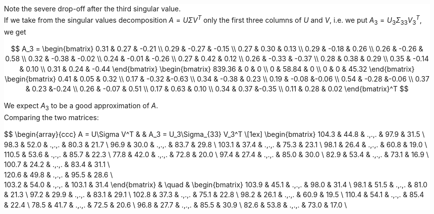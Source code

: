 Note the severe drop-off after the third singular value. <BR> 
If we take from the singular values decomposition   $A = U\Sigma V^T$  only the first three columns of $U$ and $V$,  i.e. we put  $A_3 = U_3\Sigma_{33}V_3^T$,  we get

$$
  A_3 = \begin{bmatrix}
              0.31 &  0.27 & -0.21 \\
              0.29 & -0.27 & -0.15 \\         
              0.27 &  0.30 &  0.13 \\
              0.29 & -0.18 &  0.26 \\
              0.26 & -0.26 &  0.58 \\
              0.32 & -0.38 & -0.02 \\
              0.24 & -0.01 & -0.26 \\
              0.27 &  0.42 &  0.12 \\
              0.26 & -0.33 & -0.37 \\
              0.28 &  0.38 &  0.29 \\
              0.35 & -0.14 &  0.10 \\
              0.31 &  0.24 & -0.44    
      \end{bmatrix}     
     \begin{bmatrix}  839.36 & 0 & 0 \\ 0 & 58.84 & 0 \\ 0 & 0 &  45.32    
       \end{bmatrix}
     \begin{bmatrix}
         0.41  &  0.05 & 0.32  \\
         0.17  & -0.32 &-0.63  \\
         0.34  & -0.38 & 0.23  \\
         0.19  & -0.08 &-0.06  \\
         0.54  & -0.28 &-0.06  \\
         0.37  &  0.23 &-0.24  \\
         0.26  & -0.07 & 0.51  \\
         0.17  &  0.63 & 0.10  \\
         0.34  &  0.37 &-0.35  \\
         0.11  &  0.28 & 0.02    
     \end{bmatrix}^T
$$  
  
We expect $A_3$ to be a good approximation of $A$.  
  Comparing the two matrices:
  
  $$
     \begin{array}{ccc}
       A =  U\Sigma V^T & &  A_3 = U_3\Sigma_{33} V_3^T \\[1ex]
   \begin{bmatrix}
      104.3 &  44.8 &   .\,.\,. &  97.9 & 31.5 \\ 
       98.3 &  52.0 &   .\,.\,. &  80.3 & 21.7 \\ 
       96.9 &  30.0 &   .\,.\,. &  83.7 & 29.8 \\ 
      103.1 &  37.4 &   .\,.\,. &  75.3 & 23.1 \\
       98.1 &  26.4 &   .\,.\,. &  60.8 & 19.0 \\ 
      110.5 &  53.6 &   .\,.\,. &  85.7 & 22.3 \\ 
       77.8 &  42.0 &   .\,.\,. &  72.8 & 20.0 \\
       97.4 &  27.4 &   .\,.\,. &  85.0 & 30.0 \\ 
       82.9 &  53.4 &   .\,.\,. &  73.1 & 16.9 \\ 
      100.7 &  24.2 &   .\,.\,. &  83.4 & 31.1 \\     
      120.6 &  49.8 &   .\,.\,. &  95.5 & 28.6 \\     
      103.2 &  54.0 &   .\,.\,. & 103.1 & 31.4     \end{bmatrix}
     & \quad &
     \begin{bmatrix}
        103.9 &  45.1 &  .\,.\,. &  98.0 & 31.4  \\
         98.1 &  51.5 &  .\,.\,. &  81.0 & 21.3  \\
         97.2 &  29.9 &  .\,.\,. &  83.1 & 29.1  \\
        102.8 &  37.3 &  .\,.\,. &  75.1 & 22.8  \\
         98.2 &  26.1 &  .\,.\,. &  60.9 & 19.5  \\
        110.4 &  54.1 &  .\,.\,. &  85.4 & 22.4  \\
         78.5 &  41.7 &  .\,.\,. &  72.5 & 20.6  \\
         96.8 &  27.7 &  .\,.\,. &  85.5 & 30.9  \\
         82.6 &  53.8 &  .\,.\,. &  73.0 & 17.0  \\